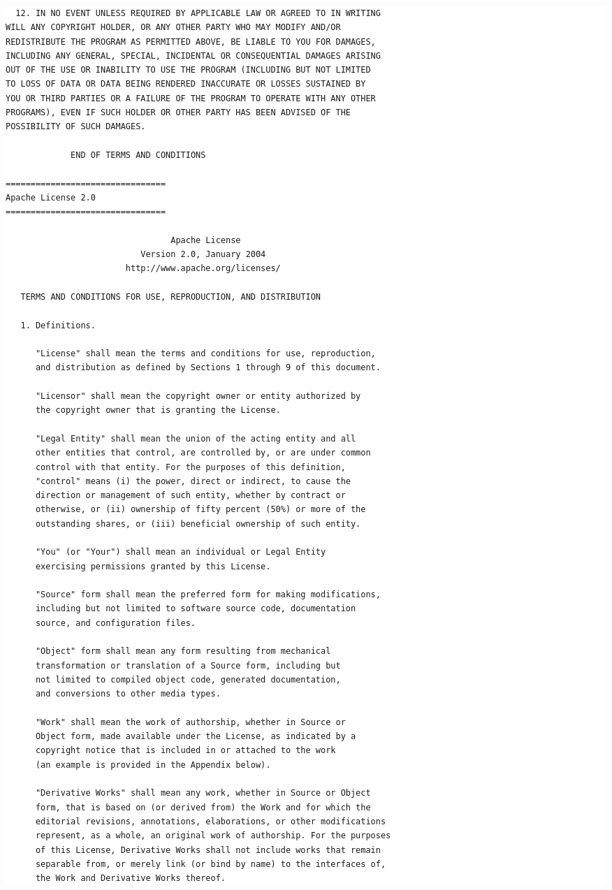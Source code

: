       12. IN NO EVENT UNLESS REQUIRED BY APPLICABLE LAW OR AGREED TO IN WRITING
    WILL ANY COPYRIGHT HOLDER, OR ANY OTHER PARTY WHO MAY MODIFY AND/OR
    REDISTRIBUTE THE PROGRAM AS PERMITTED ABOVE, BE LIABLE TO YOU FOR DAMAGES,
    INCLUDING ANY GENERAL, SPECIAL, INCIDENTAL OR CONSEQUENTIAL DAMAGES ARISING
    OUT OF THE USE OR INABILITY TO USE THE PROGRAM (INCLUDING BUT NOT LIMITED
    TO LOSS OF DATA OR DATA BEING RENDERED INACCURATE OR LOSSES SUSTAINED BY
    YOU OR THIRD PARTIES OR A FAILURE OF THE PROGRAM TO OPERATE WITH ANY OTHER
    PROGRAMS), EVEN IF SUCH HOLDER OR OTHER PARTY HAS BEEN ADVISED OF THE
    POSSIBILITY OF SUCH DAMAGES.

                 END OF TERMS AND CONDITIONS

    ================================
    Apache License 2.0
    ================================

                                     Apache License
                               Version 2.0, January 2004
                            http://www.apache.org/licenses/

       TERMS AND CONDITIONS FOR USE, REPRODUCTION, AND DISTRIBUTION

       1. Definitions.

          "License" shall mean the terms and conditions for use, reproduction,
          and distribution as defined by Sections 1 through 9 of this document.

          "Licensor" shall mean the copyright owner or entity authorized by
          the copyright owner that is granting the License.

          "Legal Entity" shall mean the union of the acting entity and all
          other entities that control, are controlled by, or are under common
          control with that entity. For the purposes of this definition,
          "control" means (i) the power, direct or indirect, to cause the
          direction or management of such entity, whether by contract or
          otherwise, or (ii) ownership of fifty percent (50%) or more of the
          outstanding shares, or (iii) beneficial ownership of such entity.

          "You" (or "Your") shall mean an individual or Legal Entity
          exercising permissions granted by this License.

          "Source" form shall mean the preferred form for making modifications,
          including but not limited to software source code, documentation
          source, and configuration files.

          "Object" form shall mean any form resulting from mechanical
          transformation or translation of a Source form, including but
          not limited to compiled object code, generated documentation,
          and conversions to other media types.

          "Work" shall mean the work of authorship, whether in Source or
          Object form, made available under the License, as indicated by a
          copyright notice that is included in or attached to the work
          (an example is provided in the Appendix below).

          "Derivative Works" shall mean any work, whether in Source or Object
          form, that is based on (or derived from) the Work and for which the
          editorial revisions, annotations, elaborations, or other modifications
          represent, as a whole, an original work of authorship. For the purposes
          of this License, Derivative Works shall not include works that remain
          separable from, or merely link (or bind by name) to the interfaces of,
          the Work and Derivative Works thereof.
